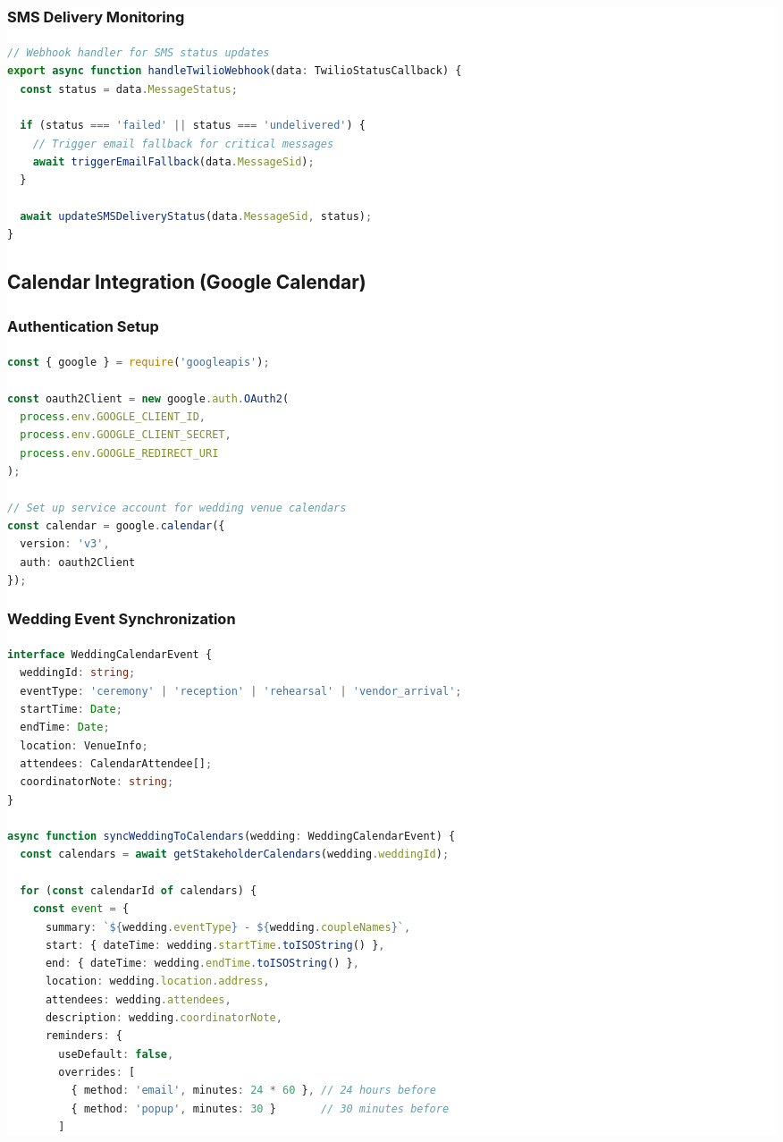 ### SMS Delivery Monitoring
```typescript
// Webhook handler for SMS status updates
export async function handleTwilioWebhook(data: TwilioStatusCallback) {
  const status = data.MessageStatus;
  
  if (status === 'failed' || status === 'undelivered') {
    // Trigger email fallback for critical messages
    await triggerEmailFallback(data.MessageSid);
  }
  
  await updateSMSDeliveryStatus(data.MessageSid, status);
}
```

## Calendar Integration (Google Calendar)

### Authentication Setup
```typescript
const { google } = require('googleapis');

const oauth2Client = new google.auth.OAuth2(
  process.env.GOOGLE_CLIENT_ID,
  process.env.GOOGLE_CLIENT_SECRET,
  process.env.GOOGLE_REDIRECT_URI
);

// Set up service account for wedding venue calendars
const calendar = google.calendar({
  version: 'v3',
  auth: oauth2Client
});
```

### Wedding Event Synchronization
```typescript
interface WeddingCalendarEvent {
  weddingId: string;
  eventType: 'ceremony' | 'reception' | 'rehearsal' | 'vendor_arrival';
  startTime: Date;
  endTime: Date;
  location: VenueInfo;
  attendees: CalendarAttendee[];
  coordinatorNote: string;
}

async function syncWeddingToCalendars(wedding: WeddingCalendarEvent) {
  const calendars = await getStakeholderCalendars(wedding.weddingId);
  
  for (const calendarId of calendars) {
    const event = {
      summary: `${wedding.eventType} - ${wedding.coupleNames}`,
      start: { dateTime: wedding.startTime.toISOString() },
      end: { dateTime: wedding.endTime.toISOString() },
      location: wedding.location.address,
      attendees: wedding.attendees,
      description: wedding.coordinatorNote,
      reminders: {
        useDefault: false,
        overrides: [
          { method: 'email', minutes: 24 * 60 }, // 24 hours before
          { method: 'popup', minutes: 30 }       // 30 minutes before
        ]
```
